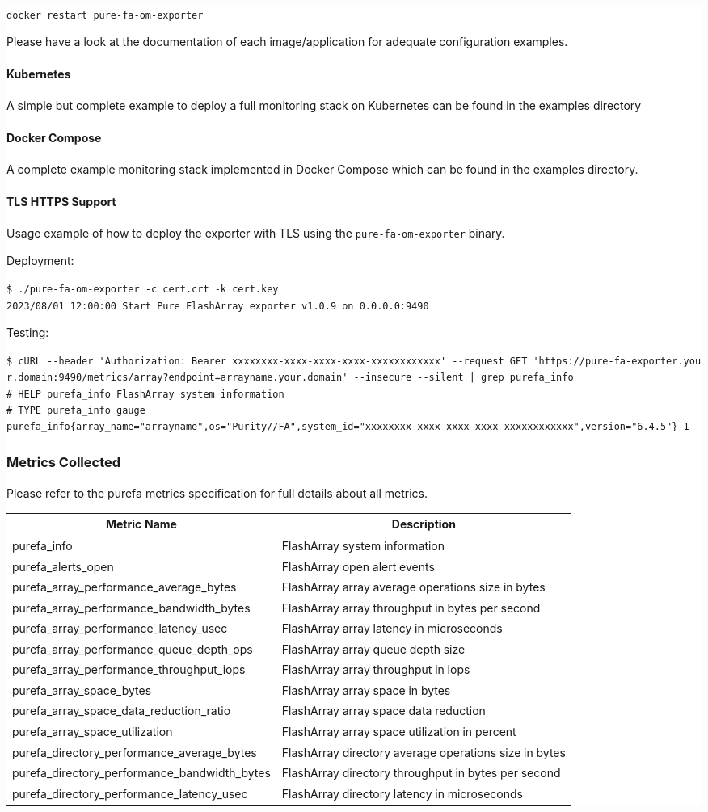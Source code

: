 ```bash
docker restart pure-fa-om-exporter
```

Please have a look at the documentation of each image/application for adequate configuration examples.

#### Kubernetes

A simple but complete example to deploy a full monitoring stack on Kubernetes can be found in the [examples](examples/config/k8s) directory

#### Docker Compose

A complete example monitoring stack implemented in Docker Compose which can be found in the [examples](examples/config/docker) directory. 

#### TLS HTTPS Support

Usage example of how to deploy the exporter with TLS using the `pure-fa-om-exporter` binary.

Deployment:
```shell
$ ./pure-fa-om-exporter -c cert.crt -k cert.key
2023/08/01 12:00:00 Start Pure FlashArray exporter v1.0.9 on 0.0.0.0:9490
```
Testing:
```shell
$ cURL --header 'Authorization: Bearer xxxxxxxx-xxxx-xxxx-xxxx-xxxxxxxxxxxx' --request GET 'https://pure-fa-exporter.your.domain:9490/metrics/array?endpoint=arrayname.your.domain' --insecure --silent | grep purefa_info
# HELP purefa_info FlashArray system information
# TYPE purefa_info gauge
purefa_info{array_name="arrayname",os="Purity//FA",system_id="xxxxxxxx-xxxx-xxxx-xxxx-xxxxxxxxxxxx",version="6.4.5"} 1
```

### Metrics Collected


Please refer to the [purefa metrics specification](specification/metrics/purefa-metrics.md) for full details about all metrics.

| Metric Name                                          | Description                                                                                                                 |
| ---------------------------------------------------- | --------------------------------------------------------------------------------------------------------------------------- |
| purefa_info                                          | FlashArray system information                                                                                               |
| purefa_alerts_open                                   | FlashArray open alert events                                                                                                |
| purefa_array_performance_average_bytes               | FlashArray array average operations size in bytes                                                                           |
| purefa_array_performance_bandwidth_bytes             | FlashArray array throughput in bytes per second                                                                             |
| purefa_array_performance_latency_usec                | FlashArray array latency in microseconds                                                                                    |
| purefa_array_performance_queue_depth_ops             | FlashArray array queue depth size                                                                                           |
| purefa_array_performance_throughput_iops             | FlashArray array throughput in iops                                                                                         |
| purefa_array_space_bytes                             | FlashArray array space in bytes                                                                                             |
| purefa_array_space_data_reduction_ratio              | FlashArray array space data reduction                                                                                       |
| purefa_array_space_utilization                       | FlashArray array space utilization in percent                                                                               |
| purefa_directory_performance_average_bytes           | FlashArray directory average operations size in bytes                                                                       |
| purefa_directory_performance_bandwidth_bytes         | FlashArray directory throughput in bytes per second                                                                         |
| purefa_directory_performance_latency_usec            | FlashArray directory latency in microseconds                                                                                |